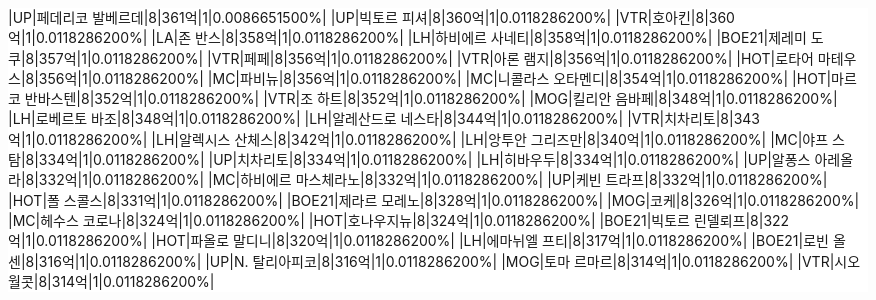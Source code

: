 |UP|페데리코 발베르데|8|361억|1|0.0086651500%|
|UP|빅토르 피셔|8|360억|1|0.0118286200%|
|VTR|호아킨|8|360억|1|0.0118286200%|
|LA|존 반스|8|358억|1|0.0118286200%|
|LH|하비에르 사네티|8|358억|1|0.0118286200%|
|BOE21|제레미 도쿠|8|357억|1|0.0118286200%|
|VTR|페페|8|356억|1|0.0118286200%|
|VTR|아론 램지|8|356억|1|0.0118286200%|
|HOT|로타어 마테우스|8|356억|1|0.0118286200%|
|MC|파비뉴|8|356억|1|0.0118286200%|
|MC|니콜라스 오타멘디|8|354억|1|0.0118286200%|
|HOT|마르코 반바스텐|8|352억|1|0.0118286200%|
|VTR|조 하트|8|352억|1|0.0118286200%|
|MOG|킬리안 음바페|8|348억|1|0.0118286200%|
|LH|로베르토 바조|8|348억|1|0.0118286200%|
|LH|알레산드로 네스타|8|344억|1|0.0118286200%|
|VTR|치차리토|8|343억|1|0.0118286200%|
|LH|알렉시스 산체스|8|342억|1|0.0118286200%|
|LH|앙투안 그리즈만|8|340억|1|0.0118286200%|
|MC|야프 스탐|8|334억|1|0.0118286200%|
|UP|치차리토|8|334억|1|0.0118286200%|
|LH|히바우두|8|334억|1|0.0118286200%|
|UP|알퐁스 아레올라|8|332억|1|0.0118286200%|
|MC|하비에르 마스체라노|8|332억|1|0.0118286200%|
|UP|케빈 트라프|8|332억|1|0.0118286200%|
|HOT|폴 스콜스|8|331억|1|0.0118286200%|
|BOE21|제라르 모레노|8|328억|1|0.0118286200%|
|MOG|코케|8|326억|1|0.0118286200%|
|MC|헤수스 코로나|8|324억|1|0.0118286200%|
|HOT|호나우지뉴|8|324억|1|0.0118286200%|
|BOE21|빅토르 린델뢰프|8|322억|1|0.0118286200%|
|HOT|파올로 말디니|8|320억|1|0.0118286200%|
|LH|에마뉘엘 프티|8|317억|1|0.0118286200%|
|BOE21|로빈 올센|8|316억|1|0.0118286200%|
|UP|N. 탈리아피코|8|316억|1|0.0118286200%|
|MOG|토마 르마르|8|314억|1|0.0118286200%|
|VTR|시오 월콧|8|314억|1|0.0118286200%|